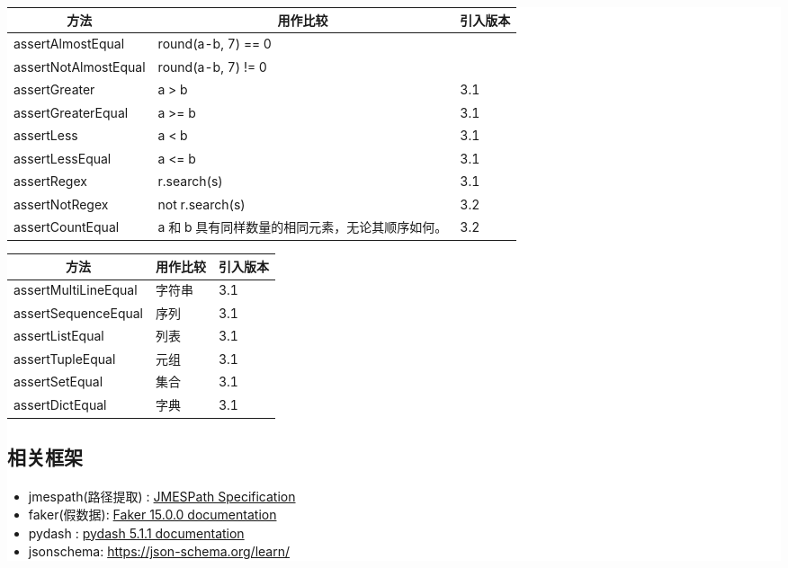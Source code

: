 | 方法                   | 用作比较                       | 引入版本 |
|----------------------|----------------------------|------|
| assertAlmostEqual    | round(a-b, 7) == 0         |      |
| assertNotAlmostEqual | round(a-b, 7) != 0         |      |
| assertGreater        | a > b                      | 3.1  |
| assertGreaterEqual   | a >= b                     | 3.1  |
| assertLess           | a < b                      | 3.1  |
| assertLessEqual      | a <= b                     | 3.1  |
| assertRegex          | r.search(s)                | 3.1  |
| assertNotRegex       | not r.search(s)            | 3.2  |
| assertCountEqual     | a 和 b 具有同样数量的相同元素，无论其顺序如何。 | 3.2  |

| 方法                   | 用作比较 | 引入版本 |
|----------------------|------|------|
| assertMultiLineEqual | 字符串  | 3.1  |
| assertSequenceEqual  | 序列   | 3.1  |
| assertListEqual      | 列表   | 3.1  |
| assertTupleEqual     | 元组   | 3.1  |
| assertSetEqual       | 集合   | 3.1  |
| assertDictEqual      | 字典   | 3.1  |

## 相关框架

- jmespath(路径提取) : [JMESPath Specification](https://jmespath.org/specification.html)
- faker(假数据): [Faker 15.0.0 documentation](https://faker.readthedocs.io/en/master/)
- pydash : [pydash 5.1.1 documentation](https://pydash.readthedocs.io/en/latest/)
- jsonschema:  https://json-schema.org/learn/ 

